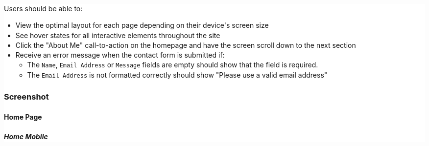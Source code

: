 Users should be able to:

- View the optimal layout for each page depending on their device's screen size
- See hover states for all interactive elements throughout the site
- Click the "About Me" call-to-action on the homepage and have the screen scroll down to the next section
- Receive an error message when the contact form is submitted if:
  - The `Name`, `Email Address` or `Message` fields are empty should show that the field is required.
  - The `Email Address` is not formatted correctly should show "Please use a valid email address"

### Screenshot

#### Home Page
##### Home Mobile